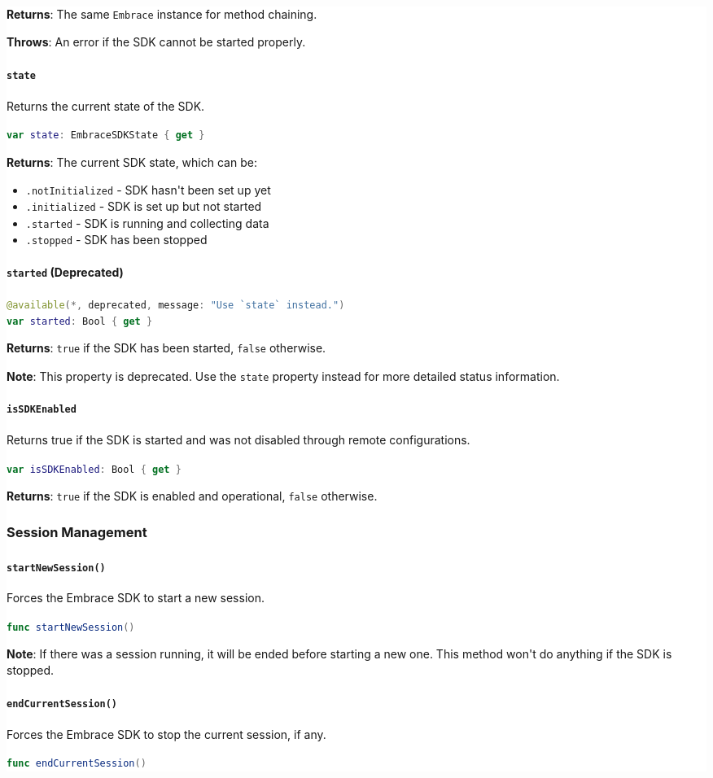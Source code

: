 **Returns**: The same `Embrace` instance for method chaining.

**Throws**: An error if the SDK cannot be started properly.

#### `state`

Returns the current state of the SDK.

```swift
var state: EmbraceSDKState { get }
```

**Returns**: The current SDK state, which can be:
- `.notInitialized` - SDK hasn't been set up yet
- `.initialized` - SDK is set up but not started
- `.started` - SDK is running and collecting data
- `.stopped` - SDK has been stopped

#### `started` (Deprecated)

```swift
@available(*, deprecated, message: "Use `state` instead.")
var started: Bool { get }
```

**Returns**: `true` if the SDK has been started, `false` otherwise.

**Note**: This property is deprecated. Use the `state` property instead for more detailed status information.

#### `isSDKEnabled`

Returns true if the SDK is started and was not disabled through remote configurations.

```swift
var isSDKEnabled: Bool { get }
```

**Returns**: `true` if the SDK is enabled and operational, `false` otherwise.

### Session Management

#### `startNewSession()`

Forces the Embrace SDK to start a new session.

```swift
func startNewSession()
```

**Note**: If there was a session running, it will be ended before starting a new one. This method won't do anything if the SDK is stopped.

#### `endCurrentSession()`

Forces the Embrace SDK to stop the current session, if any.

```swift
func endCurrentSession()
```
